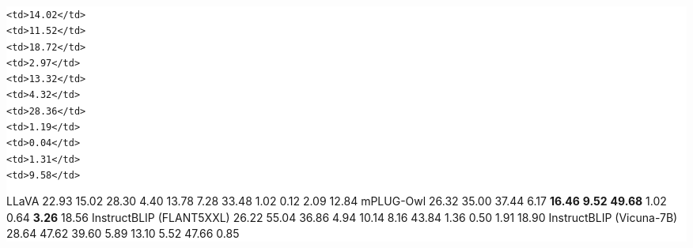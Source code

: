     <td>14.02</td>
    <td>11.52</td>
    <td>18.72</td>
    <td>2.97</td>
    <td>13.32</td>
    <td>4.32</td>
    <td>28.36</td>
    <td>1.19</td>
    <td>0.04</td>
    <td>1.31</td>
    <td>9.58</td>
  </tr>
  <tr>
    <td>LLaVA</td>
    <td>22.93</td>
    <td>15.02</td>
    <td>28.30</td>
    <td>4.40</td>
    <td>13.78</td>
    <td>7.28</td>
    <td>33.48</td>
    <td>1.02</td>
    <td>0.12</td>
    <td>2.09</td>
    <td>12.84</td>
  </tr>
    <tr>
    <td>mPLUG-Owl</td>
    <td>26.32</td>
    <td>35.00</td>
    <td>37.44</td>
    <td>6.17</td>
    <td><b>16.46</b></td>
    <td><b>9.52</b></td>
    <td><b>49.68</b></td>
    <td>1.02</td>
    <td>0.64</td>
    <td><b>3.26</b></td>
    <td>18.56</td>
  </tr>
    <tr>
    <td>InstructBLIP (FLANT5XXL)</td>
    <td>26.22</td>
    <td>55.04</td>
    <td>36.86</td>
    <td>4.94</td>
    <td>10.14</td>
    <td>8.16</td>
    <td>43.84</td>
    <td>1.36</td>
    <td>0.50</td>
    <td>1.91</td>
    <td>18.90</td>
  </tr>
    <tr>
    <td>InstructBLIP (Vicuna-7B)</td>
    <td>28.64</td>
    <td>47.62</td>
    <td>39.60</td>
    <td>5.89</td>
    <td>13.10</td>
    <td>5.52</td>
    <td>47.66</td>
    <td>0.85</td>
